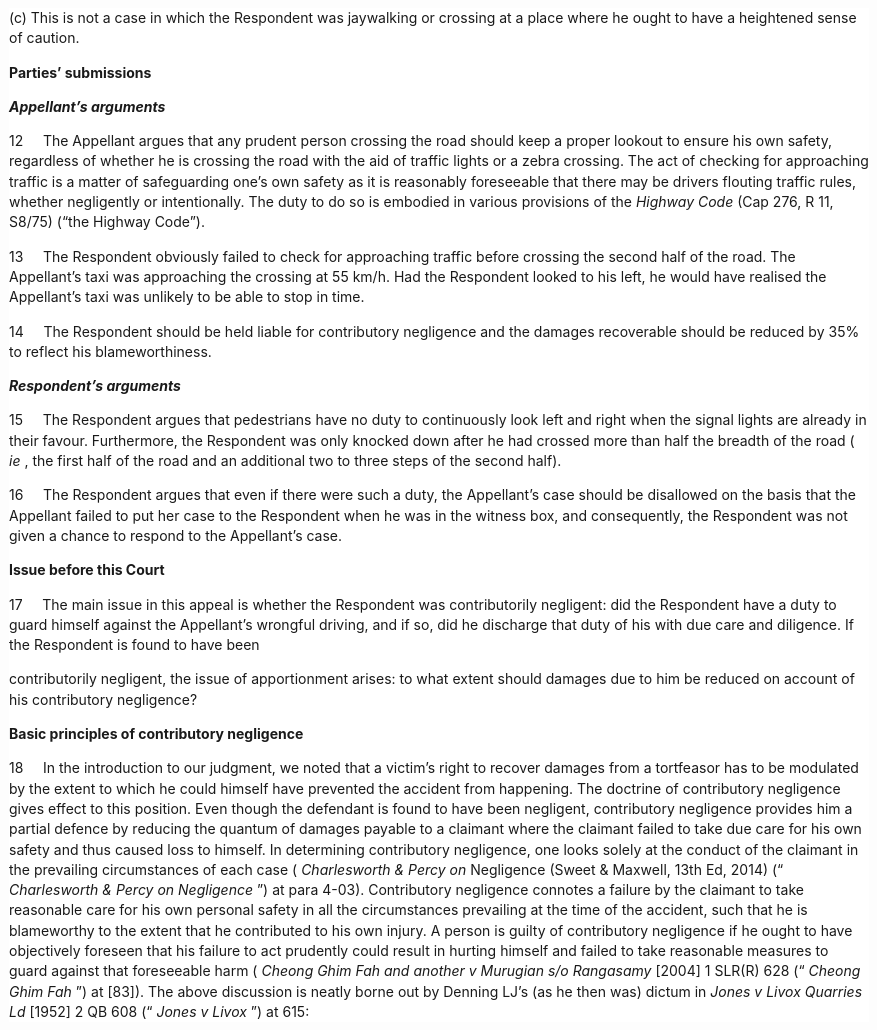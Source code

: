  (c) This is not a case in which the Respondent was jaywalking or crossing at a place where he ought to have a heightened sense of caution. 

**Parties’ submissions** 

**_Appellant’s arguments_** 

12     The Appellant argues that any prudent person crossing the road should keep a proper lookout to ensure his own safety, regardless of whether he is crossing the road with the aid of traffic lights or a zebra crossing. The act of checking for approaching traffic is a matter of safeguarding one’s own safety as it is reasonably foreseeable that there may be drivers flouting traffic rules, whether negligently or intentionally. The duty to do so is embodied in various provisions of the _Highway Code_ (Cap 276, R 11, S8/75) (“the Highway Code”). 

13     The Respondent obviously failed to check for approaching traffic before crossing the second half of the road. The Appellant’s taxi was approaching the crossing at 55 km/h. Had the Respondent looked to his left, he would have realised the Appellant’s taxi was unlikely to be able to stop in time. 

14     The Respondent should be held liable for contributory negligence and the damages recoverable should be reduced by 35% to reflect his blameworthiness. 

**_Respondent’s arguments_** 

15     The Respondent argues that pedestrians have no duty to continuously look left and right when the signal lights are already in their favour. Furthermore, the Respondent was only knocked down after he had crossed more than half the breadth of the road ( _ie_ , the first half of the road and an additional two to three steps of the second half). 

16     The Respondent argues that even if there were such a duty, the Appellant’s case should be disallowed on the basis that the Appellant failed to put her case to the Respondent when he was in the witness box, and consequently, the Respondent was not given a chance to respond to the Appellant’s case. 

**Issue before this Court** 

17     The main issue in this appeal is whether the Respondent was contributorily negligent: did the Respondent have a duty to guard himself against the Appellant’s wrongful driving, and if so, did he discharge that duty of his with due care and diligence. If the Respondent is found to have been 


contributorily negligent, the issue of apportionment arises: to what extent should damages due to him be reduced on account of his contributory negligence? 

**Basic principles of contributory negligence** 

18     In the introduction to our judgment, we noted that a victim’s right to recover damages from a tortfeasor has to be modulated by the extent to which he could himself have prevented the accident from happening. The doctrine of contributory negligence gives effect to this position. Even though the defendant is found to have been negligent, contributory negligence provides him a partial defence by reducing the quantum of damages payable to a claimant where the claimant failed to take due care for his own safety and thus caused loss to himself. In determining contributory negligence, one looks solely at the conduct of the claimant in the prevailing circumstances of each case ( _Charlesworth & Percy on_ Negligence (Sweet & Maxwell, 13th Ed, 2014) (“ _Charlesworth & Percy on Negligence_ ”) at para 4-03). Contributory negligence connotes a failure by the claimant to take reasonable care for his own personal safety in all the circumstances prevailing at the time of the accident, such that he is blameworthy to the extent that he contributed to his own injury. A person is guilty of contributory negligence if he ought to have objectively foreseen that his failure to act prudently could result in hurting himself and failed to take reasonable measures to guard against that foreseeable harm ( _Cheong Ghim Fah and another v Murugian s/o Rangasamy_ <span class="citation">[2004] 1 SLR(R) 628</span> (“ _Cheong Ghim Fah_ ”) at [83]). The above discussion is neatly borne out by Denning LJ’s (as he then was) dictum in _Jones v Livox Quarries Ld_ [1952] 2 QB 608 (“ _Jones v Livox_ ”) at 615: 
